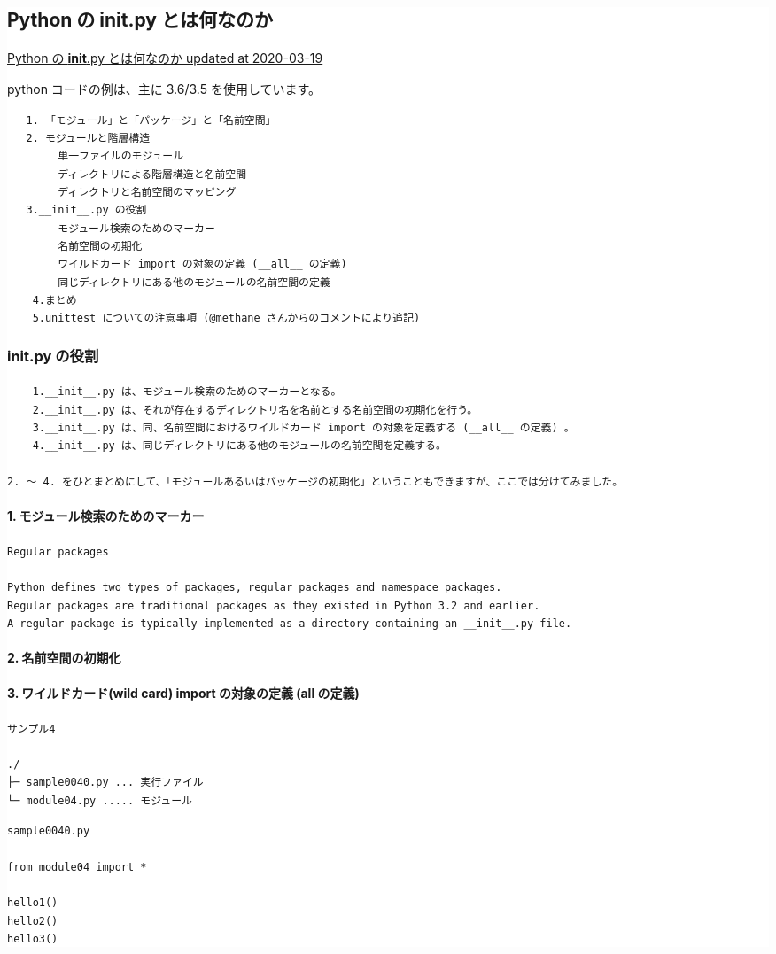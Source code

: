 ## Python の __init__.py とは何なのか  
[Python の __init__.py とは何なのか updated at 2020-03-19](https://qiita.com/msi/items/d91ea3900373ff8b09d7#%E3%83%A2%E3%82%B8%E3%83%A5%E3%83%BC%E3%83%AB%E3%81%A8%E3%83%91%E3%83%83%E3%82%B1%E3%83%BC%E3%82%B8%E3%81%A8%E5%90%8D%E5%89%8D%E7%A9%BA%E9%96%93)

python コードの例は、主に 3.6/3.5 を使用しています。
```
   1. 「モジュール」と「パッケージ」と「名前空間」
   2. モジュールと階層構造
        単一ファイルのモジュール
        ディレクトリによる階層構造と名前空間
        ディレクトリと名前空間のマッピング
   3.__init__.py の役割
        モジュール検索のためのマーカー
        名前空間の初期化
        ワイルドカード import の対象の定義 (__all__ の定義)
        同じディレクトリにある他のモジュールの名前空間の定義
    4.まとめ
    5.unittest についての注意事項 (@methane さんからのコメントにより追記)
```

### __init__.py の役割  
```
    1.__init__.py は、モジュール検索のためのマーカーとなる。
    2.__init__.py は、それが存在するディレクトリ名を名前とする名前空間の初期化を行う。
    3.__init__.py は、同、名前空間におけるワイルドカード import の対象を定義する (__all__ の定義) 。
    4.__init__.py は、同じディレクトリにある他のモジュールの名前空間を定義する。

2. ～ 4. をひとまとめにして、「モジュールあるいはパッケージの初期化」ということもできますが、ここでは分けてみました。
```

#### 1. モジュール検索のためのマーカー
```
Regular packages

Python defines two types of packages, regular packages and namespace packages. 
Regular packages are traditional packages as they existed in Python 3.2 and earlier. 
A regular package is typically implemented as a directory containing an __init__.py file. 
```

#### 2. 名前空間の初期化

#### 3. ワイルドカード(wild card) import の対象の定義 (__all__ の定義)
```
サンプル4

./
├─ sample0040.py ... 実行ファイル
└─ module04.py ..... モジュール
```

```
sample0040.py

from module04 import *

hello1()
hello2()
hello3()
```

